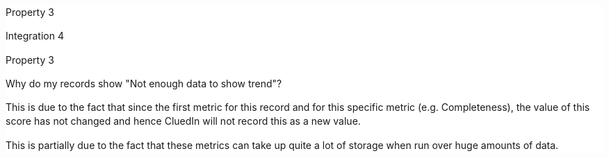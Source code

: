 Property 3 

 

Integration 4 

Property 3 

Why do my records show "Not enough data to show trend"?

This is due to the fact that since the first metric for this record and for this specific metric (e.g. Completeness), the value of this score has not changed and hence CluedIn will not record this as a new value. 

This is partially due to the fact that these metrics can take up quite a lot of storage when run over huge amounts of data. 

